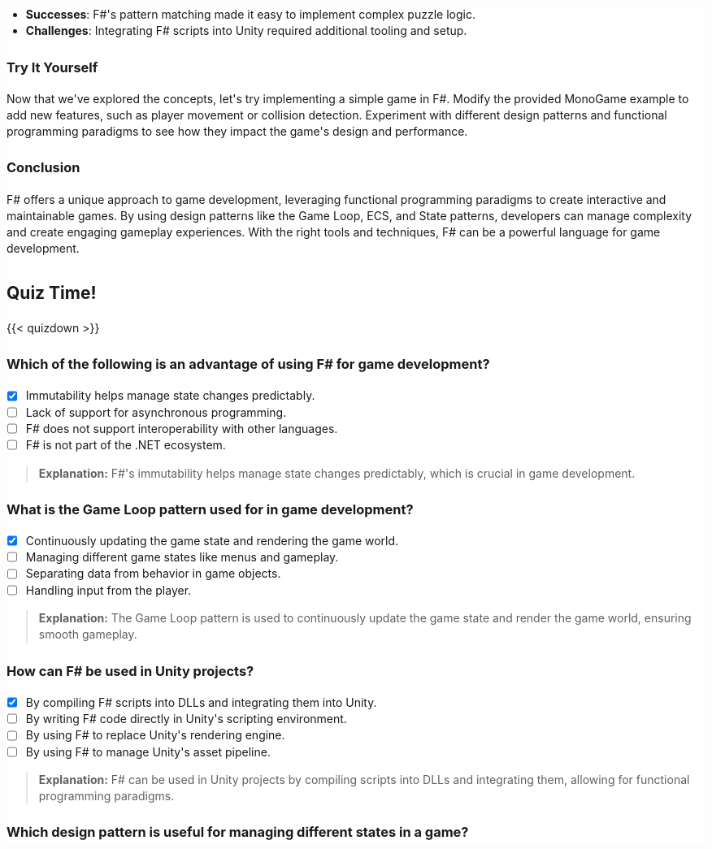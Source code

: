 - **Successes**: F#'s pattern matching made it easy to implement complex puzzle logic.
- **Challenges**: Integrating F# scripts into Unity required additional tooling and setup.

### Try It Yourself

Now that we've explored the concepts, let's try implementing a simple game in F#. Modify the provided MonoGame example to add new features, such as player movement or collision detection. Experiment with different design patterns and functional programming paradigms to see how they impact the game's design and performance.

### Conclusion

F# offers a unique approach to game development, leveraging functional programming paradigms to create interactive and maintainable games. By using design patterns like the Game Loop, ECS, and State patterns, developers can manage complexity and create engaging gameplay experiences. With the right tools and techniques, F# can be a powerful language for game development.

## Quiz Time!

{{< quizdown >}}

### Which of the following is an advantage of using F# for game development?

- [x] Immutability helps manage state changes predictably.
- [ ] Lack of support for asynchronous programming.
- [ ] F# does not support interoperability with other languages.
- [ ] F# is not part of the .NET ecosystem.

> **Explanation:** F#'s immutability helps manage state changes predictably, which is crucial in game development.

### What is the Game Loop pattern used for in game development?

- [x] Continuously updating the game state and rendering the game world.
- [ ] Managing different game states like menus and gameplay.
- [ ] Separating data from behavior in game objects.
- [ ] Handling input from the player.

> **Explanation:** The Game Loop pattern is used to continuously update the game state and render the game world, ensuring smooth gameplay.

### How can F# be used in Unity projects?

- [x] By compiling F# scripts into DLLs and integrating them into Unity.
- [ ] By writing F# code directly in Unity's scripting environment.
- [ ] By using F# to replace Unity's rendering engine.
- [ ] By using F# to manage Unity's asset pipeline.

> **Explanation:** F# can be used in Unity projects by compiling scripts into DLLs and integrating them, allowing for functional programming paradigms.

### Which design pattern is useful for managing different states in a game?
